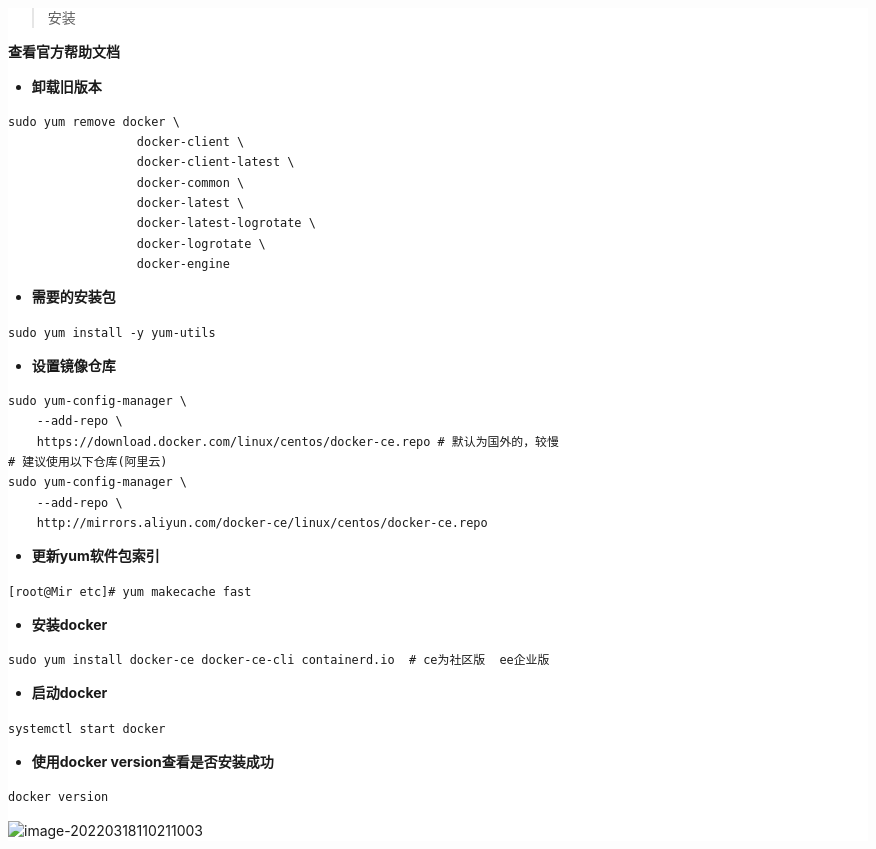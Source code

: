 > 安装

**查看官方帮助文档**

- **卸载旧版本**

```shell
sudo yum remove docker \
                  docker-client \
                  docker-client-latest \
                  docker-common \
                  docker-latest \
                  docker-latest-logrotate \
                  docker-logrotate \
                  docker-engine
```

- **需要的安装包**

```shell
sudo yum install -y yum-utils
```

- **设置镜像仓库**

```shell
sudo yum-config-manager \
    --add-repo \
    https://download.docker.com/linux/centos/docker-ce.repo # 默认为国外的，较慢
# 建议使用以下仓库(阿里云)
sudo yum-config-manager \
    --add-repo \
	http://mirrors.aliyun.com/docker-ce/linux/centos/docker-ce.repo
```

- **更新yum软件包索引**

```shell
[root@Mir etc]# yum makecache fast
```

- **安装docker**  

```shell
sudo yum install docker-ce docker-ce-cli containerd.io  # ce为社区版  ee企业版
```

- **启动docker**

```shell
systemctl start docker
```

- **使用docker version查看是否安装成功**

```shell
docker version
```

![image-20220318110211003](https://s2.loli.net/2022/04/30/duLArDq8QiaEJfk.png)
